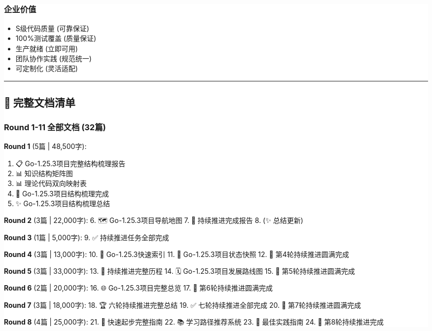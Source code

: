### 企业价值

- S级代码质量 (可靠保证)
- 100%测试覆盖 (质量保证)
- 生产就绪 (立即可用)
- 团队协作实践 (规范统一)
- 可定制化 (灵活适配)

---

## 📁 完整文档清单

### Round 1-11 全部文档 (32篇)

**Round 1** (5篇 | 48,500字):

1. 📋 Go-1.25.3项目完整结构梳理报告
2. 📊 知识结构矩阵图
3. 📊 理论代码双向映射表
4. 🎊 Go-1.25.3项目结构梳理完成
5. ✨ Go-1.25.3项目结构梳理总结

**Round 2** (3篇 | 22,000字):
6. 🗺️ Go-1.25.3项目导航地图
7. 🎉 持续推进完成报告
8. (✨ 总结更新)

**Round 3** (1篇 | 5,000字):
9. ✅ 持续推进任务全部完成

**Round 4** (3篇 | 13,000字):
10. 📌 Go-1.25.3快速索引
11. 📸 Go-1.25.3项目状态快照
12. 🎊 第4轮持续推进圆满完成

**Round 5** (3篇 | 33,000字):
13. 📜 持续推进完整历程
14. 🗓️ Go-1.25.3项目发展路线图
15. 🎉 第5轮持续推进圆满完成

**Round 6** (2篇 | 20,000字):
16. 🌐 Go-1.25.3项目完整总览
17. 🎊 第6轮持续推进圆满完成

**Round 7** (3篇 | 18,000字):
18. 🏆 六轮持续推进完整总结
19. ✅ 七轮持续推进全部完成
20. 🎊 第7轮持续推进圆满完成

**Round 8** (4篇 | 25,000字):
21. 🚀 快速起步完整指南
22. 📚 学习路径推荐系统
23. 📖 最佳实践指南
24. 🎊 第8轮持续推进完成
